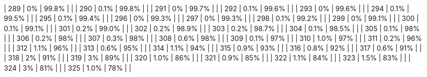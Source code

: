 | 289 | 0% | 99.8% |  |
| 290 | 0.1% | 99.8% |  |
| 291 | 0% | 99.7% |  |
| 292 | 0.1% | 99.6% |  |
| 293 | 0% | 99.6% |  |
| 294 | 0.1% | 99.5% |  |
| 295 | 0.1% | 99.4% |  |
| 296 | 0% | 99.3% |  |
| 297 | 0% | 99.3% |  |
| 298 | 0.1% | 99.2% |  |
| 299 | 0% | 99.1% |  |
| 300 | 0.1% | 99.1% |  |
| 301 | 0.2% | 99.0% |  |
| 302 | 0.2% | 98.9% |  |
| 303 | 0.2% | 98.7% |  |
| 304 | 0.1% | 98.5% |  |
| 305 | 0.1% | 98% |  |
| 306 | 0.2% | 98% |  |
| 307 | 0.3% | 98% |  |
| 308 | 0.6% | 98% |  |
| 309 | 0.1% | 97% |  |
| 310 | 1.0% | 97% |  |
| 311 | 0.2% | 96% |  |
| 312 | 1.1% | 96% |  |
| 313 | 0.6% | 95% |  |
| 314 | 1.1% | 94% |  |
| 315 | 0.9% | 93% |  |
| 316 | 0.8% | 92% |  |
| 317 | 0.6% | 91% |  |
| 318 | 2% | 91% |  |
| 319 | 3% | 89% |  |
| 320 | 1.0% | 86% |  |
| 321 | 0.9% | 85% |  |
| 322 | 1.1% | 84% |  |
| 323 | 1.5% | 83% |  |
| 324 | 3% | 81% |  |
| 325 | 1.0% | 78% |  |